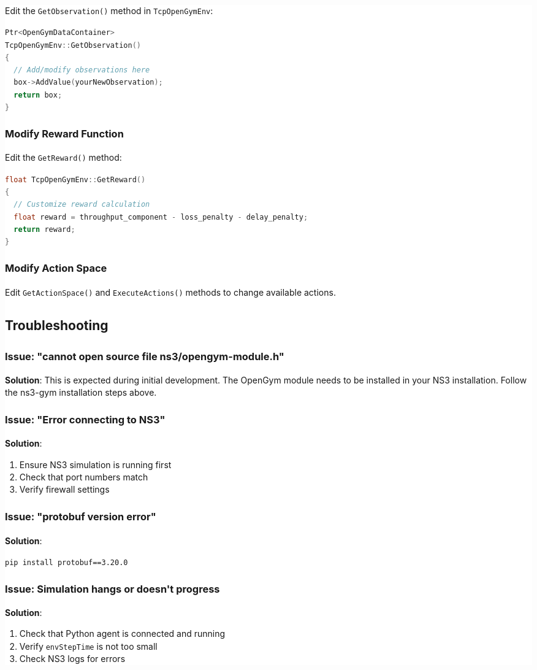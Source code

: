 Edit the `GetObservation()` method in `TcpOpenGymEnv`:

```cpp
Ptr<OpenGymDataContainer>
TcpOpenGymEnv::GetObservation()
{
  // Add/modify observations here
  box->AddValue(yourNewObservation);
  return box;
}
```

### Modify Reward Function

Edit the `GetReward()` method:

```cpp
float TcpOpenGymEnv::GetReward()
{
  // Customize reward calculation
  float reward = throughput_component - loss_penalty - delay_penalty;
  return reward;
}
```

### Modify Action Space

Edit `GetActionSpace()` and `ExecuteActions()` methods to change available actions.

## Troubleshooting

### Issue: "cannot open source file ns3/opengym-module.h"

**Solution**: This is expected during initial development. The OpenGym module needs to be installed in your NS3 installation. Follow the ns3-gym installation steps above.

### Issue: "Error connecting to NS3"

**Solution**: 
1. Ensure NS3 simulation is running first
2. Check that port numbers match
3. Verify firewall settings

### Issue: "protobuf version error"

**Solution**:
```bash
pip install protobuf==3.20.0
```

### Issue: Simulation hangs or doesn't progress

**Solution**:
1. Check that Python agent is connected and running
2. Verify `envStepTime` is not too small
3. Check NS3 logs for errors
